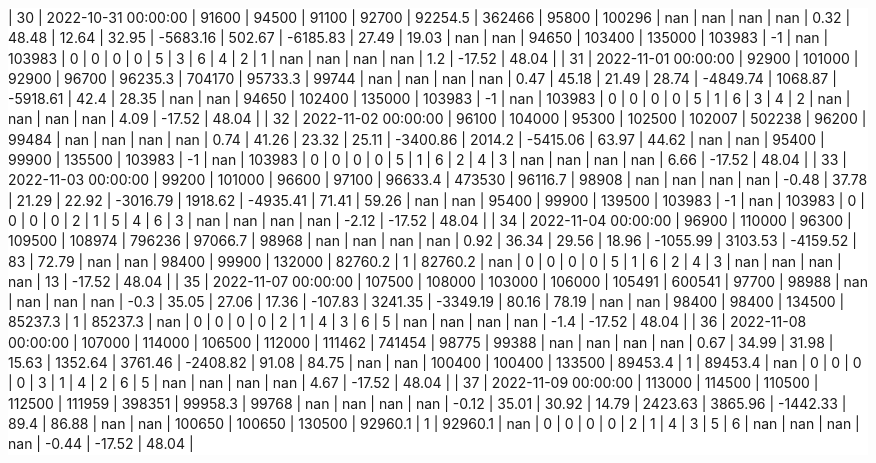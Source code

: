 |  30 | 2022-10-31 00:00:00 |  91600 |  94500 |  91100 |   92700 |     92254.5 |   362466 |  95800   |   100296 |      nan |       nan |       nan |       nan |  0.32 |    48.48 |    12.64 |    32.95 |      -5683.16 |         502.67 |       -6185.83 |           27.49 |           19.03 |     nan |      nan |   94650 |   103400 |   135000 |       103983   |              -1 |           nan   |          103983 |                    0 |                 0 |              0 |            0 |           5 |           3 |          6 |            4 |             2 |             1 |           nan |            nan |            nan |            nan |    1.2  | -17.52 | 48.04 |
|  31 | 2022-11-01 00:00:00 |  92900 | 101000 |  92900 |   96700 |     96235.3 |   704170 |  95733.3 |    99744 |      nan |       nan |       nan |       nan |  0.47 |    45.18 |    21.49 |    28.74 |      -4849.74 |        1068.87 |       -5918.61 |           42.4  |           28.35 |     nan |      nan |   94650 |   102400 |   135000 |       103983   |              -1 |           nan   |          103983 |                    0 |                 0 |              0 |            0 |           5 |           1 |          6 |            3 |             4 |             2 |           nan |            nan |            nan |            nan |    4.09 | -17.52 | 48.04 |
|  32 | 2022-11-02 00:00:00 |  96100 | 104000 |  95300 |  102500 |    102007   |   502238 |  96200   |    99484 |      nan |       nan |       nan |       nan |  0.74 |    41.26 |    23.32 |    25.11 |      -3400.86 |        2014.2  |       -5415.06 |           63.97 |           44.62 |     nan |      nan |   95400 |    99900 |   135500 |       103983   |              -1 |           nan   |          103983 |                    0 |                 0 |              0 |            0 |           5 |           1 |          6 |            2 |             4 |             3 |           nan |            nan |            nan |            nan |    6.66 | -17.52 | 48.04 |
|  33 | 2022-11-03 00:00:00 |  99200 | 101000 |  96600 |   97100 |     96633.4 |   473530 |  96116.7 |    98908 |      nan |       nan |       nan |       nan | -0.48 |    37.78 |    21.29 |    22.92 |      -3016.79 |        1918.62 |       -4935.41 |           71.41 |           59.26 |     nan |      nan |   95400 |    99900 |   139500 |       103983   |              -1 |           nan   |          103983 |                    0 |                 0 |              0 |            0 |           2 |           1 |          5 |            4 |             6 |             3 |           nan |            nan |            nan |            nan |   -2.12 | -17.52 | 48.04 |
|  34 | 2022-11-04 00:00:00 |  96900 | 110000 |  96300 |  109500 |    108974   |   796236 |  97066.7 |    98968 |      nan |       nan |       nan |       nan |  0.92 |    36.34 |    29.56 |    18.96 |      -1055.99 |        3103.53 |       -4159.52 |           83    |           72.79 |     nan |      nan |   98400 |    99900 |   132000 |        82760.2 |               1 |         82760.2 |             nan |                    0 |                 0 |              0 |            0 |           5 |           1 |          6 |            2 |             4 |             3 |           nan |            nan |            nan |            nan |   13    | -17.52 | 48.04 |
|  35 | 2022-11-07 00:00:00 | 107500 | 108000 | 103000 |  106000 |    105491   |   600541 |  97700   |    98988 |      nan |       nan |       nan |       nan | -0.3  |    35.05 |    27.06 |    17.36 |       -107.83 |        3241.35 |       -3349.19 |           80.16 |           78.19 |     nan |      nan |   98400 |    98400 |   134500 |        85237.3 |               1 |         85237.3 |             nan |                    0 |                 0 |              0 |            0 |           2 |           1 |          4 |            3 |             6 |             5 |           nan |            nan |            nan |            nan |   -1.4  | -17.52 | 48.04 |
|  36 | 2022-11-08 00:00:00 | 107000 | 114000 | 106500 |  112000 |    111462   |   741454 |  98775   |    99388 |      nan |       nan |       nan |       nan |  0.67 |    34.99 |    31.98 |    15.63 |       1352.64 |        3761.46 |       -2408.82 |           91.08 |           84.75 |     nan |      nan |  100400 |   100400 |   133500 |        89453.4 |               1 |         89453.4 |             nan |                    0 |                 0 |              0 |            0 |           3 |           1 |          4 |            2 |             6 |             5 |           nan |            nan |            nan |            nan |    4.67 | -17.52 | 48.04 |
|  37 | 2022-11-09 00:00:00 | 113000 | 114500 | 110500 |  112500 |    111959   |   398351 |  99958.3 |    99768 |      nan |       nan |       nan |       nan | -0.12 |    35.01 |    30.92 |    14.79 |       2423.63 |        3865.96 |       -1442.33 |           89.4  |           86.88 |     nan |      nan |  100650 |   100650 |   130500 |        92960.1 |               1 |         92960.1 |             nan |                    0 |                 0 |              0 |            0 |           2 |           1 |          4 |            3 |             5 |             6 |           nan |            nan |            nan |            nan |   -0.44 | -17.52 | 48.04 |